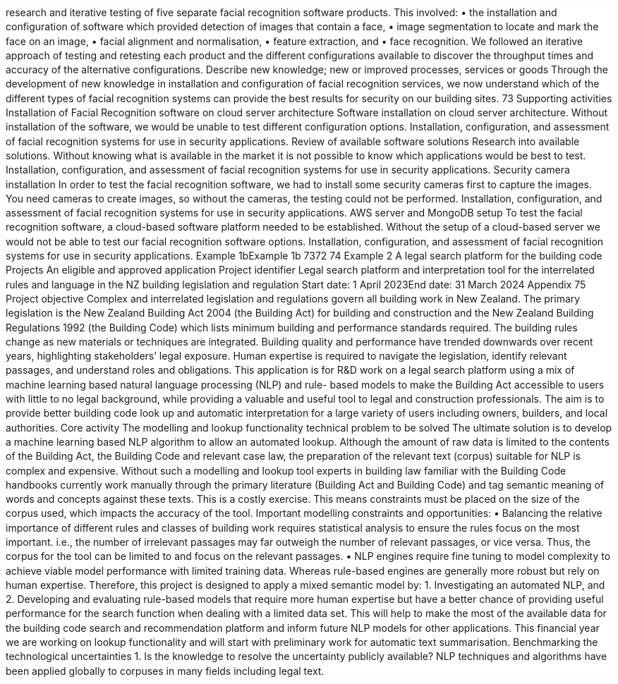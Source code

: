 research and iterative testing of five separate facial recognition software products. This involved: • the installation and configuration of software which provided detection of images that contain a face, • image segmentation to locate and mark the face on an image, • facial alignment and normalisation, • feature extraction, and • face recognition. We followed an iterative approach of testing and retesting each product and the different configurations available to discover the throughput times and accuracy of the alternative configurations. Describe new knowledge; new or improved processes, services or goods Through the development of new knowledge in installation and configuration of facial recognition services, we now understand which of the different types of facial recognition systems can provide the best results for security on our building sites. 73 Supporting activities Installation of Facial Recognition software on cloud server architecture Software installation on cloud server architecture. Without installation of the software, we would be unable to test different configuration options. Installation, configuration, and assessment of facial recognition systems for use in security applications. Review of available software solutions Research into available solutions. Without knowing what is available in the market it is not possible to know which applications would be best to test. Installation, configuration, and assessment of facial recognition systems for use in security applications. Security camera installation In order to test the facial recognition software, we had to install some security cameras first to capture the images. You need cameras to create images, so without the cameras, the testing could not be performed. Installation, configuration, and assessment of facial recognition systems for use in security applications. AWS server and MongoDB setup To test the facial recognition software, a cloud-based software platform needed to be established. Without the setup of a cloud-based server we would not be able to test our facial recognition software options. Installation, configuration, and assessment of facial recognition systems for use in security applications. Example 1bExample 1b 7372 74 Example 2 A legal search platform for the building code Projects An eligible and approved application Project identifier Legal search platform and interpretation tool for the interrelated rules and language in the NZ building legislation and regulation Start date: 1 April 2023End date: 31 March 2024 Appendix 75 Project objective Complex and interrelated legislation and regulations govern all building work in New Zealand. The primary legislation is the New Zealand Building Act 2004 (the Building Act) for building and construction and the New Zealand Building Regulations 1992 (the Building Code) which lists minimum building and performance standards required. The building rules change as new materials or techniques are integrated. Building quality and performance have trended downwards over recent years, highlighting stakeholders’ legal exposure. Human expertise is required to navigate the legislation, identify relevant passages, and understand roles and obligations. This application is for R&D work on a legal search platform using a mix of machine learning based natural language processing (NLP) and rule- based models to make the Building Act accessible to users with little to no legal background, while providing a valuable and useful tool to legal and construction professionals. The aim is to provide better building code look up and automatic interpretation for a large variety of users including owners, builders, and local authorities. Core activity The modelling and lookup functionality technical problem to be solved The ultimate solution is to develop a machine learning based NLP algorithm to allow an automated lookup. Although the amount of raw data is limited to the contents of the Building Act, the Building Code and relevant case law, the preparation of the relevant text (corpus) suitable for NLP is complex and expensive. Without such a modelling and lookup tool experts in building law familiar with the Building Code handbooks currently work manually through the primary literature (Building Act and Building Code) and tag semantic meaning of words and concepts against these texts. This is a costly exercise. This means constraints must be placed on the size of the corpus used, which impacts the accuracy of the tool. Important modelling constraints and opportunities: • Balancing the relative importance of different rules and classes of building work requires statistical analysis to ensure the rules focus on the most important. i.e., the number of irrelevant passages may far outweigh the number of relevant passages, or vice versa. Thus, the corpus for the tool can be limited to and focus on the relevant passages. • NLP engines require fine tuning to model complexity to achieve viable model performance with limited training data. Whereas rule-based engines are generally more robust but rely on human expertise. Therefore, this project is designed to apply a mixed semantic model by: 1. Investigating an automated NLP, and 2. Developing and evaluating rule-based models that require more human expertise but have a better chance of providing useful performance for the search function when dealing with a limited data set. This will help to make the most of the available data for the building code search and recommendation platform and inform future NLP models for other applications. This financial year we are working on lookup functionality and will start with preliminary work for automatic text summarisation. Benchmarking the technological uncertainties 1. Is the knowledge to resolve the uncertainty publicly available? NLP techniques and algorithms have been applied globally to corpuses in many fields including legal text.